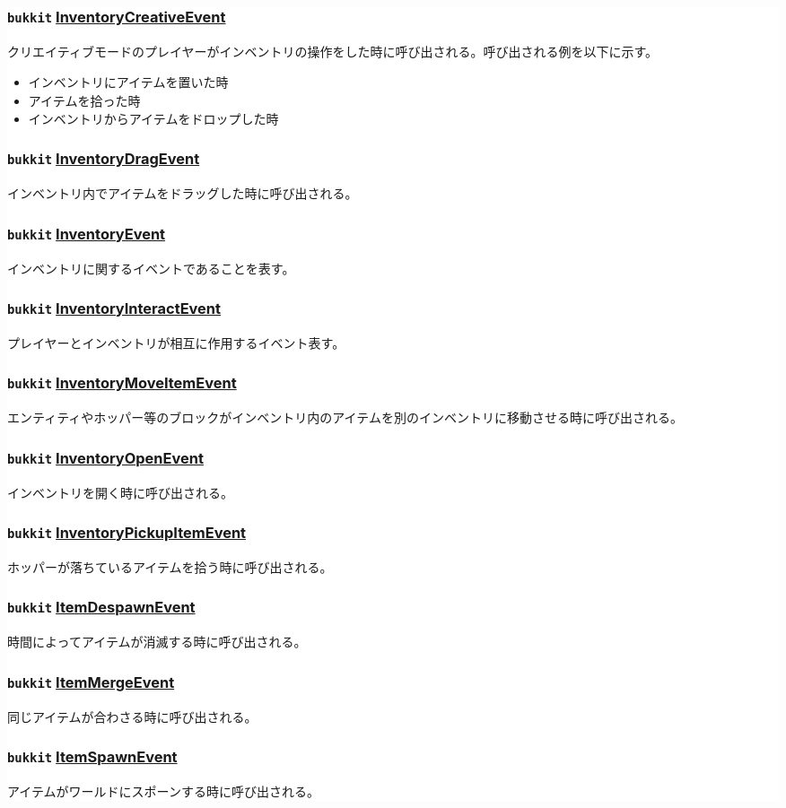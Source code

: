 ### `bukkit` [InventoryCreativeEvent](https://papermc.io/javadocs/paper/1.17/org/bukkit/event/inventory/InventoryCreativeEvent.html)
クリエイティブモードのプレイヤーがインベントリの操作をした時に呼び出される。呼び出される例を以下に示す。
- インベントリにアイテムを置いた時
- アイテムを拾った時
- インベントリからアイテムをドロップした時

### `bukkit` [InventoryDragEvent](https://papermc.io/javadocs/paper/1.17/org/bukkit/event/inventory/InventoryDragEvent.html)
インベントリ内でアイテムをドラッグした時に呼び出される。

### `bukkit` [InventoryEvent](https://papermc.io/javadocs/paper/1.17/org/bukkit/event/inventory/InventoryEvent.html)
インベントリに関するイベントであることを表す。

### `bukkit` [InventoryInteractEvent](https://papermc.io/javadocs/paper/1.17/org/bukkit/event/inventory/InventoryInteractEvent.html)
プレイヤーとインベントリが相互に作用するイベント表す。

### `bukkit` [InventoryMoveItemEvent](https://papermc.io/javadocs/paper/1.17/org/bukkit/event/inventory/InventoryMoveItemEvent.html)
エンティティやホッパー等のブロックがインベントリ内のアイテムを別のインベントリに移動させる時に呼び出される。

### `bukkit` [InventoryOpenEvent](https://papermc.io/javadocs/paper/1.17/org/bukkit/event/inventory/InventoryOpenEvent.html)
インベントリを開く時に呼び出される。

### `bukkit` [InventoryPickupItemEvent](https://papermc.io/javadocs/paper/1.17/org/bukkit/event/inventory/InventoryPickupItemEvent.html)
ホッパーが落ちているアイテムを拾う時に呼び出される。

### `bukkit` [ItemDespawnEvent](https://papermc.io/javadocs/paper/1.17/org/bukkit/event/entity/ItemDespawnEvent.html)
時間によってアイテムが消滅する時に呼び出される。

### `bukkit` [ItemMergeEvent](https://papermc.io/javadocs/paper/1.17/org/bukkit/event/entity/ItemMergeEvent.html)
同じアイテムが合わさる時に呼び出される。

### `bukkit` [ItemSpawnEvent](https://papermc.io/javadocs/paper/1.17/org/bukkit/event/entity/ItemSpawnEvent.html)
アイテムがワールドにスポーンする時に呼び出される。
